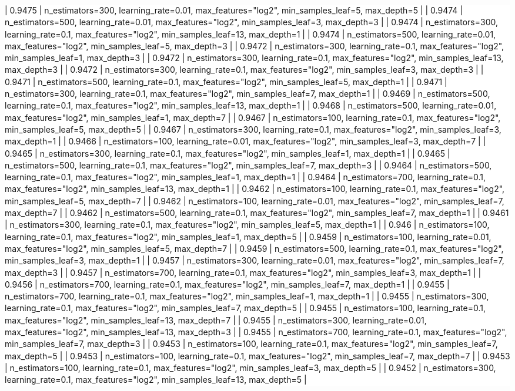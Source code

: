 |                0.9475 | n_estimators=300, learning_rate=0.01, max_features="log2", min_samples_leaf=5, max_depth=5  |
|                0.9474 | n_estimators=500, learning_rate=0.01, max_features="log2", min_samples_leaf=3, max_depth=3  |
|                0.9474 | n_estimators=300, learning_rate=0.1, max_features="log2", min_samples_leaf=13, max_depth=1  |
|                0.9474 | n_estimators=500, learning_rate=0.01, max_features="log2", min_samples_leaf=5, max_depth=3  |
|                0.9472 | n_estimators=300, learning_rate=0.1, max_features="log2", min_samples_leaf=1, max_depth=3   |
|                0.9472 | n_estimators=300, learning_rate=0.1, max_features="log2", min_samples_leaf=13, max_depth=3  |
|                0.9472 | n_estimators=300, learning_rate=0.1, max_features="log2", min_samples_leaf=3, max_depth=3   |
|                0.9471 | n_estimators=500, learning_rate=0.1, max_features="log2", min_samples_leaf=5, max_depth=1   |
|                0.9471 | n_estimators=300, learning_rate=0.1, max_features="log2", min_samples_leaf=7, max_depth=1   |
|                0.9469 | n_estimators=500, learning_rate=0.1, max_features="log2", min_samples_leaf=13, max_depth=1  |
|                0.9468 | n_estimators=500, learning_rate=0.01, max_features="log2", min_samples_leaf=1, max_depth=7  |
|                0.9467 | n_estimators=100, learning_rate=0.1, max_features="log2", min_samples_leaf=5, max_depth=5   |
|                0.9467 | n_estimators=300, learning_rate=0.1, max_features="log2", min_samples_leaf=3, max_depth=1   |
|                0.9466 | n_estimators=100, learning_rate=0.01, max_features="log2", min_samples_leaf=3, max_depth=7  |
|                0.9465 | n_estimators=300, learning_rate=0.1, max_features="log2", min_samples_leaf=1, max_depth=1   |
|                0.9465 | n_estimators=500, learning_rate=0.1, max_features="log2", min_samples_leaf=7, max_depth=3   |
|                0.9464 | n_estimators=500, learning_rate=0.1, max_features="log2", min_samples_leaf=1, max_depth=1   |
|                0.9464 | n_estimators=700, learning_rate=0.1, max_features="log2", min_samples_leaf=13, max_depth=1  |
|                0.9462 | n_estimators=100, learning_rate=0.1, max_features="log2", min_samples_leaf=5, max_depth=7   |
|                0.9462 | n_estimators=100, learning_rate=0.01, max_features="log2", min_samples_leaf=7, max_depth=7  |
|                0.9462 | n_estimators=500, learning_rate=0.1, max_features="log2", min_samples_leaf=7, max_depth=1   |
|                0.9461 | n_estimators=300, learning_rate=0.1, max_features="log2", min_samples_leaf=5, max_depth=1   |
|                0.946  | n_estimators=100, learning_rate=0.1, max_features="log2", min_samples_leaf=1, max_depth=5   |
|                0.9459 | n_estimators=100, learning_rate=0.01, max_features="log2", min_samples_leaf=5, max_depth=7  |
|                0.9459 | n_estimators=500, learning_rate=0.1, max_features="log2", min_samples_leaf=3, max_depth=1   |
|                0.9457 | n_estimators=300, learning_rate=0.01, max_features="log2", min_samples_leaf=7, max_depth=3  |
|                0.9457 | n_estimators=700, learning_rate=0.1, max_features="log2", min_samples_leaf=3, max_depth=1   |
|                0.9456 | n_estimators=700, learning_rate=0.1, max_features="log2", min_samples_leaf=7, max_depth=1   |
|                0.9455 | n_estimators=700, learning_rate=0.1, max_features="log2", min_samples_leaf=1, max_depth=1   |
|                0.9455 | n_estimators=300, learning_rate=0.1, max_features="log2", min_samples_leaf=7, max_depth=5   |
|                0.9455 | n_estimators=100, learning_rate=0.1, max_features="log2", min_samples_leaf=13, max_depth=7  |
|                0.9455 | n_estimators=300, learning_rate=0.01, max_features="log2", min_samples_leaf=13, max_depth=3 |
|                0.9455 | n_estimators=700, learning_rate=0.1, max_features="log2", min_samples_leaf=7, max_depth=3   |
|                0.9453 | n_estimators=100, learning_rate=0.1, max_features="log2", min_samples_leaf=7, max_depth=5   |
|                0.9453 | n_estimators=100, learning_rate=0.1, max_features="log2", min_samples_leaf=7, max_depth=7   |
|                0.9453 | n_estimators=100, learning_rate=0.1, max_features="log2", min_samples_leaf=3, max_depth=5   |
|                0.9452 | n_estimators=300, learning_rate=0.1, max_features="log2", min_samples_leaf=13, max_depth=5  |